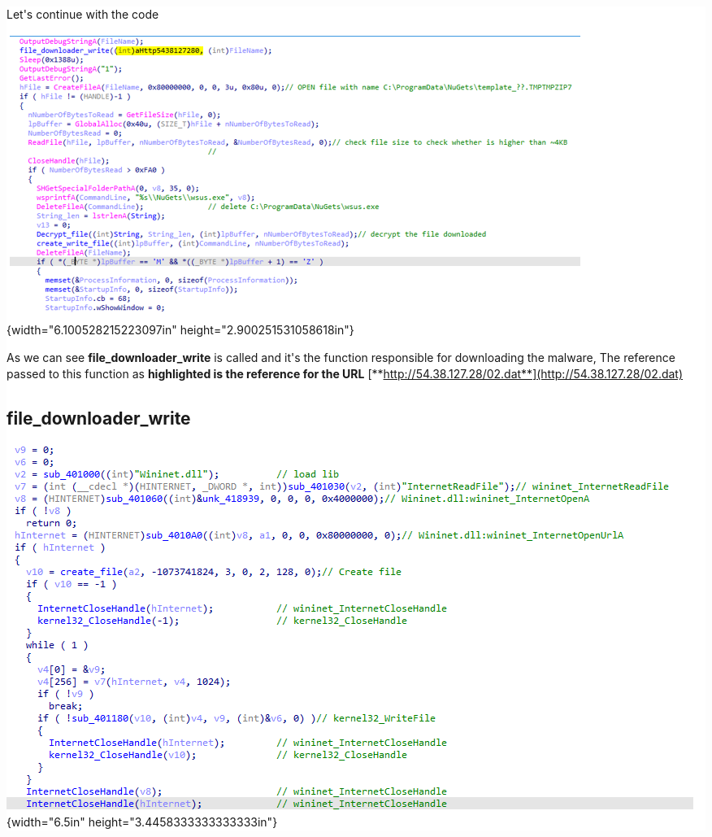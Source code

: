 Let's continue with the code

![](./mediaFlawwed/media/image15.png){width="6.100528215223097in"
height="2.900251531058618in"}

As we can see **file_downloader_write** is called and it's the function
responsible for downloading the malware, The reference passed to this
function as **highlighted is the reference for the URL**
[**http://54.38.127.28/02.dat**](http://54.38.127.28/02.dat)

## file_downloader_write 

![](./mediaFlawwed/media/image16.png){width="6.5in"
height="3.4458333333333333in"}
